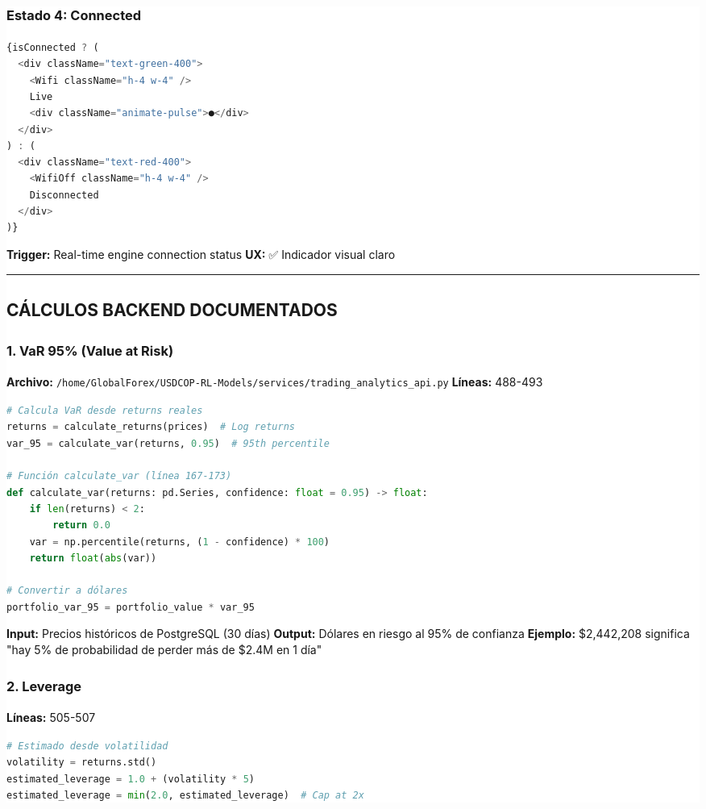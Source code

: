 ### Estado 4: Connected
```typescript
{isConnected ? (
  <div className="text-green-400">
    <Wifi className="h-4 w-4" />
    Live
    <div className="animate-pulse">●</div>
  </div>
) : (
  <div className="text-red-400">
    <WifiOff className="h-4 w-4" />
    Disconnected
  </div>
)}
```
**Trigger:** Real-time engine connection status
**UX:** ✅ Indicador visual claro

---

## CÁLCULOS BACKEND DOCUMENTADOS

### 1. VaR 95% (Value at Risk)
**Archivo:** `/home/GlobalForex/USDCOP-RL-Models/services/trading_analytics_api.py`
**Líneas:** 488-493

```python
# Calcula VaR desde returns reales
returns = calculate_returns(prices)  # Log returns
var_95 = calculate_var(returns, 0.95)  # 95th percentile

# Función calculate_var (línea 167-173)
def calculate_var(returns: pd.Series, confidence: float = 0.95) -> float:
    if len(returns) < 2:
        return 0.0
    var = np.percentile(returns, (1 - confidence) * 100)
    return float(abs(var))

# Convertir a dólares
portfolio_var_95 = portfolio_value * var_95
```

**Input:** Precios históricos de PostgreSQL (30 días)
**Output:** Dólares en riesgo al 95% de confianza
**Ejemplo:** $2,442,208 significa "hay 5% de probabilidad de perder más de $2.4M en 1 día"

### 2. Leverage
**Líneas:** 505-507

```python
# Estimado desde volatilidad
volatility = returns.std()
estimated_leverage = 1.0 + (volatility * 5)
estimated_leverage = min(2.0, estimated_leverage)  # Cap at 2x
```
